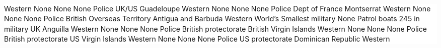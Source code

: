 <td>Western</td>
<td>None</td>
<td>None</td>
<td>None</td>
<td>Police</td>
<td>UK/US</td>
</tr>
<tr class="odd">
<td>Guadeloupe</td>
<td>Western</td>
<td>None</td>
<td>None</td>
<td>None</td>
<td>Police</td>
<td>Dept of France</td>
</tr>
<tr class="even">
<td>Montserrat</td>
<td>Western</td>
<td>None</td>
<td>None</td>
<td>None</td>
<td>Police</td>
<td>British Overseas Territory</td>
</tr>
<tr class="odd">
<td>Antigua and Barbuda</td>
<td>Western</td>
<td>World’s Smallest military</td>
<td>None</td>
<td>Patrol boats</td>
<td>245 in military</td>
<td>UK</td>
</tr>
<tr class="even">
<td>Anguilla</td>
<td>Western</td>
<td>None</td>
<td>None</td>
<td>None</td>
<td>Police</td>
<td>British protectorate</td>
</tr>
<tr class="odd">
<td>British Virgin Islands</td>
<td>Western</td>
<td>None</td>
<td>None</td>
<td>None</td>
<td>Police</td>
<td>British protectorate</td>
</tr>
<tr class="even">
<td>US Virgin Islands</td>
<td>Western</td>
<td>None</td>
<td>None</td>
<td>None</td>
<td>Police</td>
<td>US protectorate</td>
</tr>
<tr class="odd">
<td>Dominican Republic</td>
<td>Western</td>
